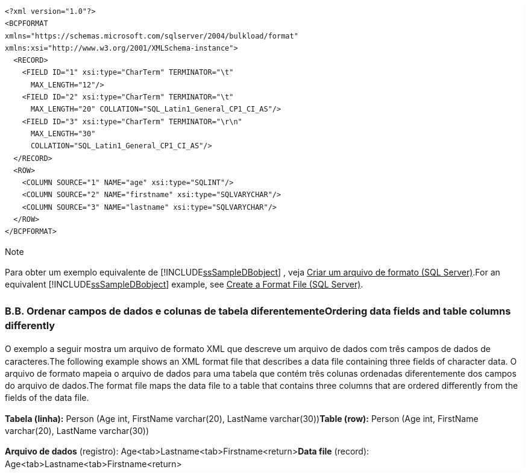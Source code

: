 ```  
<?xml version="1.0"?>  
<BCPFORMAT   
xmlns="https://schemas.microsoft.com/sqlserver/2004/bulkload/format"   
xmlns:xsi="http://www.w3.org/2001/XMLSchema-instance">  
  <RECORD>  
    <FIELD ID="1" xsi:type="CharTerm" TERMINATOR="\t"   
      MAX_LENGTH="12"/>   
    <FIELD ID="2" xsi:type="CharTerm" TERMINATOR="\t"   
      MAX_LENGTH="20" COLLATION="SQL_Latin1_General_CP1_CI_AS"/>  
    <FIELD ID="3" xsi:type="CharTerm" TERMINATOR="\r\n"   
      MAX_LENGTH="30"   
      COLLATION="SQL_Latin1_General_CP1_CI_AS"/>  
  </RECORD>  
  <ROW>  
    <COLUMN SOURCE="1" NAME="age" xsi:type="SQLINT"/>  
    <COLUMN SOURCE="2" NAME="firstname" xsi:type="SQLVARYCHAR"/>  
    <COLUMN SOURCE="3" NAME="lastname" xsi:type="SQLVARYCHAR"/>  
  </ROW>  
</BCPFORMAT>  
```  
  
> [!NOTE]  
>  <span data-ttu-id="66fb7-383">Para obter um exemplo equivalente de [!INCLUDE[ssSampleDBobject](../../../includes/sssampledbobject-md.md)] , veja [Criar um arquivo de formato &#40;SQL Server&#41;](create-a-format-file-sql-server.md).</span><span class="sxs-lookup"><span data-stu-id="66fb7-383">For an equivalent [!INCLUDE[ssSampleDBobject](../../../includes/sssampledbobject-md.md)] example, see [Create a Format File &#40;SQL Server&#41;](create-a-format-file-sql-server.md).</span></span>  
  
###  <a name="b-ordering-data-fields-and-table-columns-differently"></a><a name="OrderFieldsAndColsDifferently"></a> <span data-ttu-id="66fb7-384">B.</span><span class="sxs-lookup"><span data-stu-id="66fb7-384">B.</span></span> <span data-ttu-id="66fb7-385">Ordenar campos de dados e colunas de tabela diferentemente</span><span class="sxs-lookup"><span data-stu-id="66fb7-385">Ordering data fields and table columns differently</span></span>  
 <span data-ttu-id="66fb7-386">O exemplo a seguir mostra um arquivo de formato XML que descreve um arquivo de dados com três campos de dados de caracteres.</span><span class="sxs-lookup"><span data-stu-id="66fb7-386">The following example shows an XML format file that describes a data file containing three fields of character data.</span></span> <span data-ttu-id="66fb7-387">O arquivo de formato mapeia o arquivo de dados para uma tabela que contém três colunas ordenadas diferentemente dos campos do arquivo de dados.</span><span class="sxs-lookup"><span data-stu-id="66fb7-387">The format file maps the data file to a table that contains three columns that are ordered differently from the fields of the data file.</span></span>  
  
 <span data-ttu-id="66fb7-388">**Tabela (linha):** Person (Age int, FirstName varchar(20), LastName varchar(30))</span><span class="sxs-lookup"><span data-stu-id="66fb7-388">**Table (row):** Person (Age int, FirstName varchar(20), LastName varchar(30))</span></span>  
  
 <span data-ttu-id="66fb7-389">**Arquivo de dados** (registro): Age\<tab>Lastname\<tab>Firstname\<return></span><span class="sxs-lookup"><span data-stu-id="66fb7-389">**Data file** (record): Age\<tab>Lastname\<tab>Firstname\<return></span></span>  
  